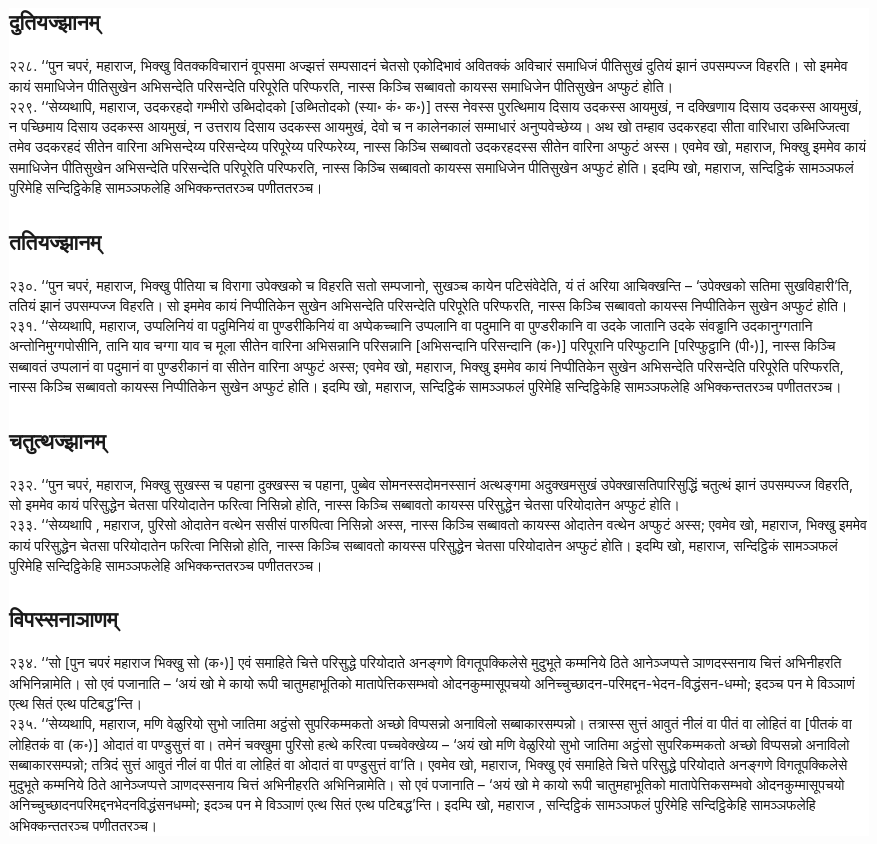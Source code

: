 
## दुतियज्झानम्

२२८. ‘‘पुन चपरं, महाराज, भिक्खु वितक्कविचारानं वूपसमा अज्झत्तं सम्पसादनं चेतसो एकोदिभावं अवितक्कं अविचारं समाधिजं पीतिसुखं दुतियं झानं उपसम्पज्ज विहरति। सो इममेव कायं समाधिजेन पीतिसुखेन अभिसन्देति परिसन्देति परिपूरेति परिप्फरति, नास्स किञ्चि सब्बावतो कायस्स समाधिजेन पीतिसुखेन अप्फुटं होति।  
२२९. ‘‘सेय्यथापि, महाराज, उदकरहदो गम्भीरो उब्भिदोदको [उब्भितोदको (स्या॰ कं॰ क॰)] तस्स नेवस्स पुरत्थिमाय दिसाय उदकस्स आयमुखं, न दक्खिणाय दिसाय उदकस्स आयमुखं, न पच्छिमाय दिसाय उदकस्स आयमुखं, न उत्तराय दिसाय उदकस्स आयमुखं, देवो च न कालेनकालं सम्माधारं अनुप्पवेच्छेय्य। अथ खो तम्हाव उदकरहदा सीता वारिधारा उब्भिज्जित्वा तमेव उदकरहदं सीतेन वारिना अभिसन्देय्य परिसन्देय्य परिपूरेय्य परिप्फरेय्य, नास्स किञ्चि सब्बावतो उदकरहदस्स सीतेन वारिना अप्फुटं अस्स। एवमेव खो, महाराज, भिक्खु इममेव कायं समाधिजेन पीतिसुखेन अभिसन्देति परिसन्देति परिपूरेति परिप्फरति, नास्स किञ्चि सब्बावतो कायस्स समाधिजेन पीतिसुखेन अप्फुटं होति। इदम्पि खो, महाराज, सन्दिट्ठिकं सामञ्ञफलं पुरिमेहि सन्दिट्ठिकेहि सामञ्ञफलेहि अभिक्कन्ततरञ्च पणीततरञ्च।  


## ततियज्झानम्

२३०. ‘‘पुन चपरं, महाराज, भिक्खु पीतिया च विरागा उपेक्खको च विहरति सतो सम्पजानो, सुखञ्च कायेन पटिसंवेदेति, यं तं अरिया आचिक्खन्ति – ‘उपेक्खको सतिमा सुखविहारी’ति, ततियं झानं उपसम्पज्ज विहरति। सो इममेव कायं निप्पीतिकेन सुखेन अभिसन्देति परिसन्देति परिपूरेति परिप्फरति, नास्स किञ्चि सब्बावतो कायस्स निप्पीतिकेन सुखेन अप्फुटं होति।  
२३१. ‘‘सेय्यथापि, महाराज, उप्पलिनियं वा पदुमिनियं वा पुण्डरीकिनियं वा अप्पेकच्चानि उप्पलानि वा पदुमानि वा पुण्डरीकानि वा उदके जातानि उदके संवड्ढानि उदकानुग्गतानि अन्तोनिमुग्गपोसीनि, तानि याव चग्गा याव च मूला सीतेन वारिना अभिसन्नानि परिसन्नानि [अभिसन्दानि परिसन्दानि (क॰)] परिपूरानि परिप्फुटानि [परिप्फुट्ठानि (पी॰)], नास्स किञ्चि सब्बावतं उप्पलानं वा पदुमानं वा पुण्डरीकानं वा सीतेन वारिना अप्फुटं अस्स; एवमेव खो, महाराज, भिक्खु इममेव कायं निप्पीतिकेन सुखेन अभिसन्देति परिसन्देति परिपूरेति परिप्फरति, नास्स किञ्चि सब्बावतो कायस्स निप्पीतिकेन सुखेन अप्फुटं होति। इदम्पि खो, महाराज, सन्दिट्ठिकं सामञ्ञफलं पुरिमेहि सन्दिट्ठिकेहि सामञ्ञफलेहि अभिक्कन्ततरञ्च पणीततरञ्च।  


## चतुत्थज्झानम्

२३२. ‘‘पुन चपरं, महाराज, भिक्खु सुखस्स च पहाना दुक्खस्स च पहाना, पुब्बेव सोमनस्सदोमनस्सानं अत्थङ्गमा अदुक्खमसुखं उपेक्खासतिपारिसुद्धिं चतुत्थं झानं उपसम्पज्ज विहरति, सो इममेव कायं परिसुद्धेन चेतसा परियोदातेन फरित्वा निसिन्नो होति, नास्स किञ्चि सब्बावतो कायस्स परिसुद्धेन चेतसा परियोदातेन अप्फुटं होति।  
२३३. ‘‘सेय्यथापि , महाराज, पुरिसो ओदातेन वत्थेन ससीसं पारुपित्वा निसिन्नो अस्स, नास्स किञ्चि सब्बावतो कायस्स ओदातेन वत्थेन अप्फुटं अस्स; एवमेव खो, महाराज, भिक्खु इममेव कायं परिसुद्धेन चेतसा परियोदातेन फरित्वा निसिन्नो होति, नास्स किञ्चि सब्बावतो कायस्स परिसुद्धेन चेतसा परियोदातेन अप्फुटं होति। इदम्पि खो, महाराज, सन्दिट्ठिकं सामञ्ञफलं पुरिमेहि सन्दिट्ठिकेहि सामञ्ञफलेहि अभिक्कन्ततरञ्च पणीततरञ्च।  


## विपस्सनाञाणम्

२३४. ‘‘सो [पुन चपरं महाराज भिक्खु सो (क॰)] एवं समाहिते चित्ते परिसुद्धे परियोदाते अनङ्गणे विगतूपक्किलेसे मुदुभूते कम्मनिये ठिते आनेञ्जप्पत्ते ञाणदस्सनाय चित्तं अभिनीहरति अभिनिन्नामेति। सो एवं पजानाति – ‘अयं खो मे कायो रूपी चातुमहाभूतिको मातापेत्तिकसम्भवो ओदनकुम्मासूपचयो अनिच्चुच्छादन-परिमद्दन-भेदन-विद्धंसन-धम्मो; इदञ्च पन मे विञ्ञाणं एत्थ सितं एत्थ पटिबद्ध’न्ति।  
२३५. ‘‘सेय्यथापि, महाराज, मणि वेळुरियो सुभो जातिमा अट्ठंसो सुपरिकम्मकतो अच्छो विप्पसन्नो अनाविलो सब्बाकारसम्पन्नो। तत्रास्स सुत्तं आवुतं नीलं वा पीतं वा लोहितं वा [पीतकं वा लोहितकं वा (क॰)] ओदातं वा पण्डुसुत्तं वा। तमेनं चक्खुमा पुरिसो हत्थे करित्वा पच्चवेक्खेय्य – ‘अयं खो मणि वेळुरियो सुभो जातिमा अट्ठंसो सुपरिकम्मकतो अच्छो विप्पसन्नो अनाविलो सब्बाकारसम्पन्नो; तत्रिदं सुत्तं आवुतं नीलं वा पीतं वा लोहितं वा ओदातं वा पण्डुसुत्तं वा’ति। एवमेव खो, महाराज, भिक्खु एवं समाहिते चित्ते परिसुद्धे परियोदाते अनङ्गणे विगतूपक्किलेसे मुदुभूते कम्मनिये ठिते आनेञ्जप्पत्ते ञाणदस्सनाय चित्तं अभिनीहरति अभिनिन्नामेति। सो एवं पजानाति – ‘अयं खो मे कायो रूपी चातुमहाभूतिको मातापेत्तिकसम्भवो ओदनकुम्मासूपचयो अनिच्चुच्छादनपरिमद्दनभेदनविद्धंसनधम्मो; इदञ्च पन मे विञ्ञाणं एत्थ सितं एत्थ पटिबद्ध’न्ति। इदम्पि खो, महाराज , सन्दिट्ठिकं सामञ्ञफलं पुरिमेहि सन्दिट्ठिकेहि सामञ्ञफलेहि अभिक्कन्ततरञ्च पणीततरञ्च।  

